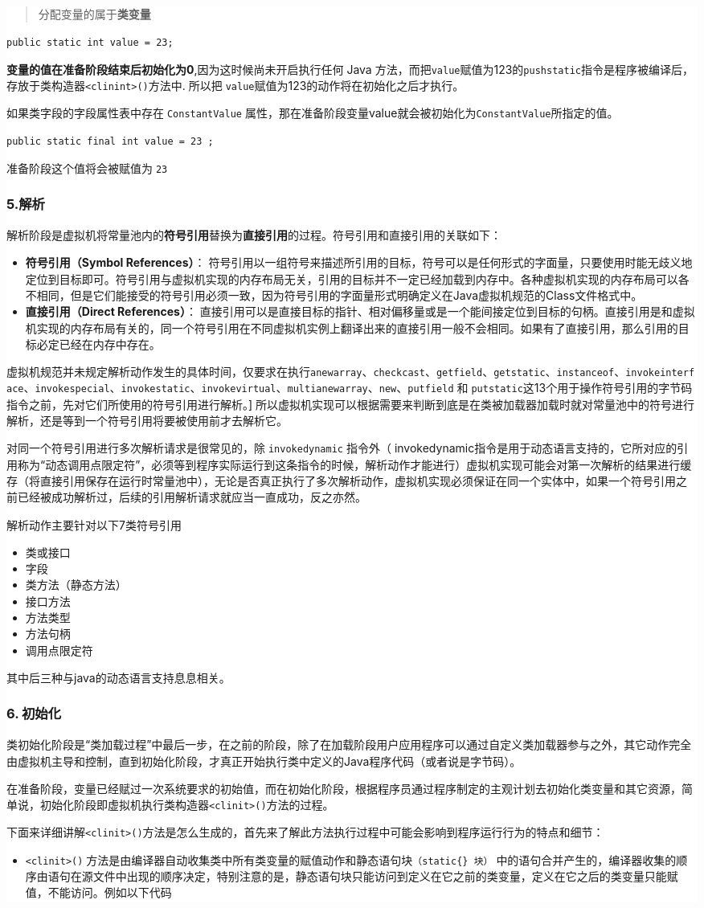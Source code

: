 > 分配变量的属于**类变量**

```
public static int value = 23;
```
**变量的值在准备阶段结束后初始化为0**,因为这时候尚未开启执行任何 Java 方法，而把`value`赋值为123的`pushstatic`指令是程序被编译后，存放于类构造器`<clinint>()`方法中.
所以把 `value`赋值为123的动作将在初始化之后才执行。

如果类字段的字段属性表中存在 `ConstantValue` 属性，那在准备阶段变量value就会被初始化为`ConstantValue`所指定的值。

```
public static final int value = 23 ;
```

准备阶段这个值将会被赋值为 `23`

### 5.解析

解析阶段是虚拟机将常量池内的**符号引用**替换为**直接引用**的过程。符号引用和直接引用的关联如下：

- **符号引用（Symbol References）**： 符号引用以一组符号来描述所引用的目标，符号可以是任何形式的字面量，只要使用时能无歧义地定位到目标即可。符号引用与虚拟机实现的内存布局无关，引用的目标并不一定已经加载到内存中。各种虚拟机实现的内存布局可以各不相同，但是它们能接受的符号引用必须一致，因为符号引用的字面量形式明确定义在Java虚拟机规范的Class文件格式中。
- **直接引用（Direct References）**： 直接引用可以是直接目标的指针、相对偏移量或是一个能间接定位到目标的句柄。直接引用是和虚拟机实现的内存布局有关的，同一个符号引用在不同虚拟机实例上翻译出来的直接引用一般不会相同。如果有了直接引用，那么引用的目标必定已经在内存中存在。

虚拟机规范并未规定解析动作发生的具体时间，仅要求在执行`anewarray`、`checkcast`、`getfield`、`getstatic`、`instanceof`、`invokeinterface`、`invokespecial`、`invokestatic`、`invokevirtual`、`multianewarray`、`new`、`putfield` 和 `putstatic`这13个用于操作符号引用的字节码指令之前，先对它们所使用的符号引用进行解析。]
所以虚拟机实现可以根据需要来判断到底是在类被加载器加载时就对常量池中的符号进行解析，还是等到一个符号引用将要被使用前才去解析它。

对同一个符号引用进行多次解析请求是很常见的，除 `invokedynamic` 指令外（ invokedynamic指令是用于动态语言支持的，它所对应的引用称为“动态调用点限定符”，必须等到程序实际运行到这条指令的时候，解析动作才能进行）虚拟机实现可能会对第一次解析的结果进行缓存（将直接引用保存在运行时常量池中），无论是否真正执行了多次解析动作，虚拟机实现必须保证在同一个实体中，如果一个符号引用之前已经被成功解析过，后续的引用解析请求就应当一直成功，反之亦然。

解析动作主要针对以下7类符号引用

- 类或接口
- 字段
- 类方法（静态方法）
- 接口方法
- 方法类型
- 方法句柄
- 调用点限定符

其中后三种与java的动态语言支持息息相关。

### 6. 初始化

类初始化阶段是“类加载过程”中最后一步，在之前的阶段，除了在加载阶段用户应用程序可以通过自定义类加载器参与之外，其它动作完全由虚拟机主导和控制，直到初始化阶段，才真正开始执行类中定义的Java程序代码（或者说是字节码）。

在准备阶段，变量已经赋过一次系统要求的初始值，而在初始化阶段，根据程序员通过程序制定的主观计划去初始化类变量和其它资源，简单说，初始化阶段即虚拟机执行类构造器`<clinit>()`方法的过程。

下面来详细讲解`<clinit>()`方法是怎么生成的，首先来了解此方法执行过程中可能会影响到程序运行行为的特点和细节：

- `<clinit>()` 方法是由编译器自动收集类中所有类变量的赋值动作和静态语句块`（static{} 块）` 中的语句合并产生的，编译器收集的顺序由语句在源文件中出现的顺序决定，特别注意的是，静态语句块只能访问到定义在它之前的类变量，定义在它之后的类变量只能赋值，不能访问。例如以下代码
